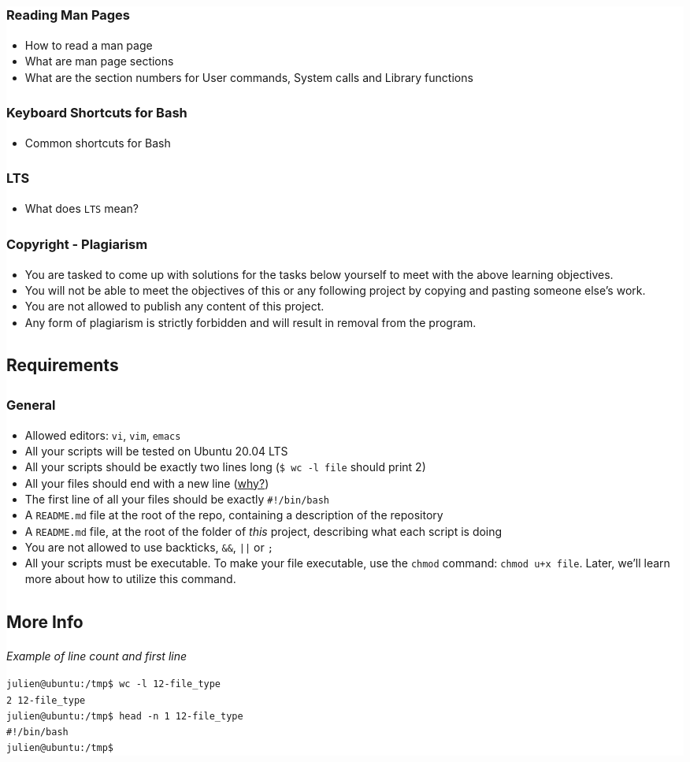 ### Reading Man Pages

-   How to read a man page
-   What are man page sections
-   What are the section numbers for User commands, System calls and Library functions

### Keyboard Shortcuts for Bash

-   Common shortcuts for Bash

### LTS

-   What does `LTS` mean?

### Copyright - Plagiarism

-   You are tasked to come up with solutions for the tasks below yourself to meet with the above learning objectives.
-   You will not be able to meet the objectives of this or any following project by copying and pasting someone else’s work.
-   You are not allowed to publish any content of this project.
-   Any form of plagiarism is strictly forbidden and will result in removal from the program.

## Requirements

### General

-   Allowed editors: `vi`, `vim`, `emacs`
-   All your scripts will be tested on Ubuntu 20.04 LTS
-   All your scripts should be exactly two lines long (`$ wc -l file` should print 2)
-   All your files should end with a new line ([why?](http://unix.stackexchange.com/questions/18743/whats-the-point-in-adding-a-new-line-to-the-end-of-a-file/18789))
-   The first line of all your files should be exactly `#!/bin/bash`
-   A `README.md` file at the root of the repo, containing a description of the repository
-   A `README.md` file, at the root of the folder of _this_ project, describing what each script is doing
-   You are not allowed to use backticks, `&&`, `||` or `;`
-   All your scripts must be executable. To make your file executable, use the `chmod` command: `chmod u+x file`. Later, we’ll learn more about how to utilize this command.

## More Info

_Example of line count and first line_

```
julien@ubuntu:/tmp$ wc -l 12-file_type 
2 12-file_type
julien@ubuntu:/tmp$ head -n 1 12-file_type 
#!/bin/bash
julien@ubuntu:/tmp$ 
```
